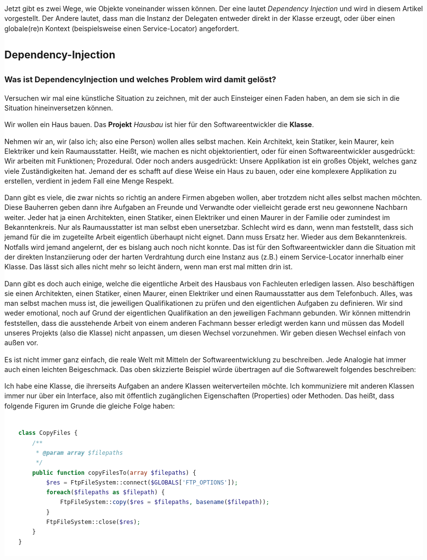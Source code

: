 Jetzt gibt es zwei Wege, wie Objekte voneinander wissen können. Der eine lautet *Dependency Injection* und wird in diesem Artikel vorgestellt. Der Andere lautet, dass man die Instanz der Delegaten entweder direkt in der Klasse erzeugt, oder über einen globale(re)n Kontext (beispielsweise einen Service-Locator) angefordert.

## Dependency-Injection

### Was ist DependencyInjection und welches Problem wird damit gelöst?

Versuchen wir mal eine künstliche Situation zu zeichnen, mit der auch Einsteiger einen Faden haben, an dem sie sich in die Situation hineinversetzen können.

Wir wollen ein Haus bauen. Das **Projekt** *Hausbau* ist hier für den Softwareentwickler die **Klasse**.

Nehmen wir an, wir (also ich; also eine Person) wollen alles selbst machen. Kein Architekt, kein Statiker, kein Maurer, kein Elektriker und kein Raumausstatter. Heißt, wie machen es nicht objektorientiert, oder für einen Softwareentwickler ausgedrückt: Wir arbeiten mit Funktionen; Prozedural. Oder noch anders ausgedrückt: Unsere Applikation ist ein großes Objekt, welches ganz viele Zuständigkeiten hat. Jemand der es schafft auf diese Weise ein Haus zu bauen, oder eine komplexere Applikation zu erstellen, verdient in jedem Fall eine Menge Respekt.

Dann gibt es viele, die zwar nichts so richtig an andere Firmen abgeben wollen, aber trotzdem nicht alles selbst machen möchten. Diese Bauherren geben dann ihre Aufgaben an Freunde und Verwandte oder vielleicht gerade erst neu gewonnene Nachbarn weiter. Jeder hat ja einen Architekten, einen Statiker, einen Elektriker und einen Maurer in der Familie oder zumindest im Bekanntenkreis. Nur als Raumausstatter ist man selbst eben unersetzbar. Schlecht wird es dann, wenn man feststellt, dass sich jemand für die im zugeteilte Arbeit eigentlich überhaupt nicht eignet. Dann muss Ersatz her. Wieder aus dem Bekanntenkreis. Notfalls wird jemand angelernt, der es bislang auch noch nicht konnte. Das ist für den Softwareentwickler dann die Situation mit der direkten Instanziierung oder der harten Verdrahtung durch eine Instanz aus (z.B.) einem Service-Locator innerhalb einer Klasse. Das lässt sich alles nicht mehr so leicht ändern, wenn man erst mal mitten drin ist.

Dann gibt es doch auch einige, welche die eigentliche Arbeit des Hausbaus von Fachleuten erledigen lassen. Also beschäftigen sie einen Architekten, einen Statiker, einen Maurer, einen Elektriker und einen Raumausstatter aus dem Telefonbuch. Alles, was man selbst machen muss ist, die jeweiligen Qualifikationen zu prüfen und den eigentlichen Aufgaben zu definieren. Wir sind weder emotional, noch auf Grund der eigentlichen Qualifikation an den jeweiligen Fachmann gebunden. Wir können mittendrin feststellen, dass die ausstehende Arbeit von einem anderen Fachmann besser erledigt werden kann und müssen das Modell unseres Projekts (also die Klasse) nicht anpassen, um diesen Wechsel vorzunehmen. Wir geben diesen Wechsel einfach von außen vor.
 
Es ist nicht immer ganz einfach, die reale Welt mit Mitteln der Softwareentwicklung zu beschreiben. Jede Analogie hat immer auch einen leichten Beigeschmack. Das oben skizzierte Beispiel würde übertragen auf die Softwarewelt folgendes beschreiben:

Ich habe eine Klasse, die ihrerseits Aufgaben an andere Klassen weiterverteilen möchte. Ich kommuniziere mit anderen Klassen immer nur über ein Interface, also mit öffentlich zugänglichen Eigenschaften (Properties) oder Methoden. Das heißt, dass folgende Figuren im Grunde die gleiche Folge haben:

~~~ php

    class CopyFiles {
        /**
         * @param array $filepaths
         */
        public function copyFilesTo(array $filepaths) {
            $res = FtpFileSystem::connect($GLOBALS['FTP_OPTIONS']);
            foreach($filepaths as $filepath) {
                FtpFileSystem::copy($res = $filepaths, basename($filepath));
            }
            FtpFileSystem::close($res);
        }
    }
    
~~~